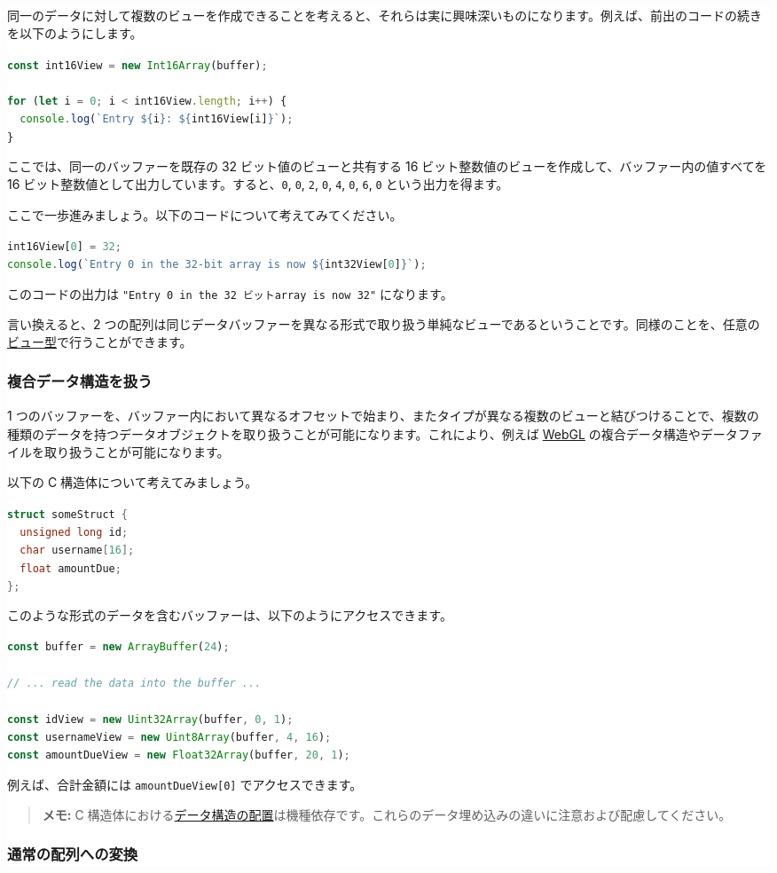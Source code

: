 同一のデータに対して複数のビューを作成できることを考えると、それらは実に興味深いものになります。例えば、前出のコードの続きを以下のようにします。

```js
const int16View = new Int16Array(buffer);

for (let i = 0; i < int16View.length; i++) {
  console.log(`Entry ${i}: ${int16View[i]}`);
}
```

ここでは、同一のバッファーを既存の 32 ビット値のビューと共有する 16 ビット整数値のビューを作成して、バッファー内の値すべてを 16 ビット整数値として出力しています。すると、`0`, `0`, `2`, `0`, `4`, `0`, `6`, `0` という出力を得ます。

ここで一歩進みましょう。以下のコードについて考えてみてください。

```js
int16View[0] = 32;
console.log(`Entry 0 in the 32-bit array is now ${int32View[0]}`);
```

このコードの出力は `"Entry 0 in the 32 ビットarray is now 32"` になります。

言い換えると、2 つの配列は同じデータバッファーを異なる形式で取り扱う単純なビューであるということです。同様のことを、任意の[ビュー型](/ja/docs/Web/JavaScript/Reference/Global_Objects/TypedArray#typedarray_objects)で行うことができます。

### 複合データ構造を扱う

1 つのバッファーを、バッファー内において異なるオフセットで始まり、またタイプが異なる複数のビューと結びつけることで、複数の種類のデータを持つデータオブジェクトを取り扱うことが可能になります。これにより、例えば [WebGL](/ja/docs/Web/API/WebGL_API) の複合データ構造やデータファイルを取り扱うことが可能になります。

以下の C 構造体について考えてみましょう。

```cpp
struct someStruct {
  unsigned long id;
  char username[16];
  float amountDue;
};
```

このような形式のデータを含むバッファーは、以下のようにアクセスできます。

```js
const buffer = new ArrayBuffer(24);

// ... read the data into the buffer ...

const idView = new Uint32Array(buffer, 0, 1);
const usernameView = new Uint8Array(buffer, 4, 16);
const amountDueView = new Float32Array(buffer, 20, 1);
```

例えば、合計金額には `amountDueView[0]` でアクセスできます。

> **メモ:** C 構造体における[データ構造の配置](http://ja.wikipedia.org/wiki/データ構造アライメント)は機種依存です。これらのデータ埋め込みの違いに注意および配慮してください。

### 通常の配列への変換
